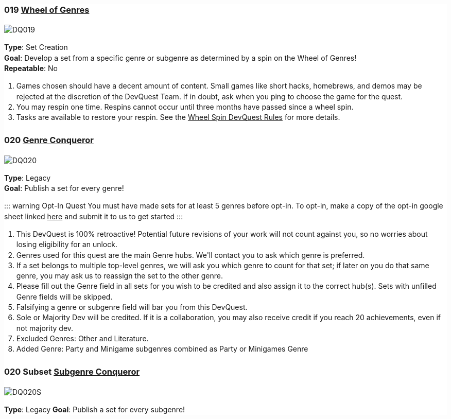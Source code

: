 ### 019 [Wheel of Genres](https://retroachievements.org/game/22565)

![DQ019](https://retroachievements.org/Images/083449.png)

**Type**: Set Creation  
**Goal**: Develop a set from a specific genre or subgenre as determined by a spin on the Wheel of Genres!  
**Repeatable**: No

1. Games chosen should have a decent amount of content. Small games like short hacks, homebrews, and demos may be rejected at the discretion of the DevQuest Team. If in doubt, ask when you ping to choose the game for the quest.
2. You may respin one time. Respins cannot occur until three months have passed since a wheel spin.
3. Tasks are available to restore your respin. See the [Wheel Spin DevQuest Rules](#wheel-spin-devquest-rules) for more details.

### 020 [Genre Conqueror](https://retroachievements.org/game/25672)

![DQ020](https://retroachievements.org/Images/083451.png)

**Type**: Legacy  
**Goal**: Publish a set for every genre!  

::: warning Opt-In Quest
You must have made sets for at least 5 genres before opt-in. To opt-in, make a copy of the opt-in google sheet linked [here](https://docs.google.com/spreadsheets/u/0/d/1rqYm7q1qh0kl-5qln9SdrNnSMSmZ4TBnpxrlx3TOpJw/edit) and submit it to us to get started
:::

1. This DevQuest is 100% retroactive! Potential future revisions of your work will not count against you, so no worries about losing eligibility for an unlock.
2. Genres used for this quest are the main Genre hubs. We'll contact you to ask which genre is preferred.
3. If a set belongs to multiple top-level genres, we will ask you which genre to count for that set; if later on you do that same genre, you may ask us to reassign the set to the other genre.
4. Please fill out the Genre field in all sets for you wish to be credited and also assign it to the correct hub(s). Sets with unfilled Genre fields will be skipped.
5. Falsifying a genre or subgenre field will bar you from this DevQuest.
6. Sole or Majority Dev will be credited. If it is a collaboration, you may also receive credit if you reach 20 achievements, even if not majority dev.
7. Excluded Genres: Other and Literature.
8. Added Genre: Party and Minigame subgenres combined as Party or Minigames Genre

### 020 Subset [Subgenre Conqueror](https://retroachievements.org/game/25673)

![DQ020S](https://retroachievements.org/Images/083452.png)

**Type**: Legacy 
**Goal**: Publish a set for every subgenre!  
